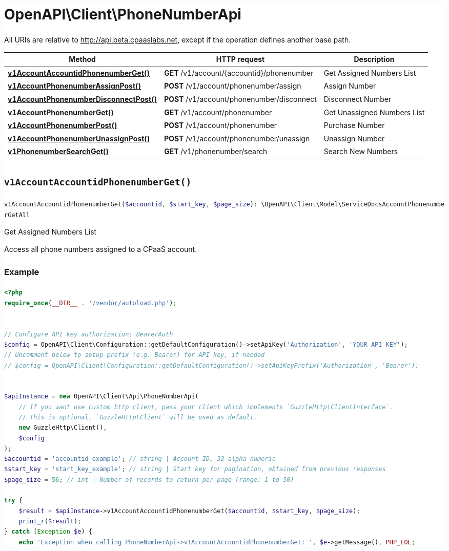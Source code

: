 # OpenAPI\Client\PhoneNumberApi

All URIs are relative to http://api.beta.cpaaslabs.net, except if the operation defines another base path.

| Method | HTTP request | Description |
| ------------- | ------------- | ------------- |
| [**v1AccountAccountidPhonenumberGet()**](PhoneNumberApi.md#v1AccountAccountidPhonenumberGet) | **GET** /v1/account/{accountid}/phonenumber | Get Assigned Numbers List |
| [**v1AccountPhonenumberAssignPost()**](PhoneNumberApi.md#v1AccountPhonenumberAssignPost) | **POST** /v1/account/phonenumber/assign | Assign Number |
| [**v1AccountPhonenumberDisconnectPost()**](PhoneNumberApi.md#v1AccountPhonenumberDisconnectPost) | **POST** /v1/account/phonenumber/disconnect | Disconnect Number |
| [**v1AccountPhonenumberGet()**](PhoneNumberApi.md#v1AccountPhonenumberGet) | **GET** /v1/account/phonenumber | Get Unassigned Numbers List |
| [**v1AccountPhonenumberPost()**](PhoneNumberApi.md#v1AccountPhonenumberPost) | **POST** /v1/account/phonenumber | Purchase Number |
| [**v1AccountPhonenumberUnassignPost()**](PhoneNumberApi.md#v1AccountPhonenumberUnassignPost) | **POST** /v1/account/phonenumber/unassign | Unassign Number |
| [**v1PhonenumberSearchGet()**](PhoneNumberApi.md#v1PhonenumberSearchGet) | **GET** /v1/phonenumber/search | Search New Numbers |


## `v1AccountAccountidPhonenumberGet()`

```php
v1AccountAccountidPhonenumberGet($accountid, $start_key, $page_size): \OpenAPI\Client\Model\ServiceDocsAccountPhonenumberGetAll
```

Get Assigned Numbers List

Access all phone numbers assigned to a CPaaS account.

### Example

```php
<?php
require_once(__DIR__ . '/vendor/autoload.php');


// Configure API key authorization: BearerAuth
$config = OpenAPI\Client\Configuration::getDefaultConfiguration()->setApiKey('Authorization', 'YOUR_API_KEY');
// Uncomment below to setup prefix (e.g. Bearer) for API key, if needed
// $config = OpenAPI\Client\Configuration::getDefaultConfiguration()->setApiKeyPrefix('Authorization', 'Bearer');


$apiInstance = new OpenAPI\Client\Api\PhoneNumberApi(
    // If you want use custom http client, pass your client which implements `GuzzleHttp\ClientInterface`.
    // This is optional, `GuzzleHttp\Client` will be used as default.
    new GuzzleHttp\Client(),
    $config
);
$accountid = 'accountid_example'; // string | Account ID, 32 alpha numeric
$start_key = 'start_key_example'; // string | Start key for pagination, obtained from previous responses
$page_size = 56; // int | Number of records to return per page (range: 1 to 50)

try {
    $result = $apiInstance->v1AccountAccountidPhonenumberGet($accountid, $start_key, $page_size);
    print_r($result);
} catch (Exception $e) {
    echo 'Exception when calling PhoneNumberApi->v1AccountAccountidPhonenumberGet: ', $e->getMessage(), PHP_EOL;
```
